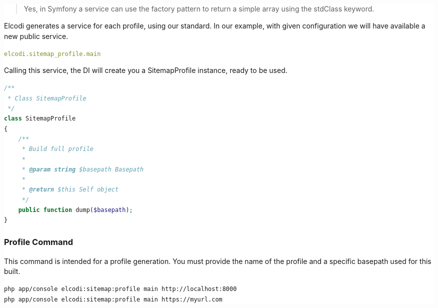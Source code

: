 > Yes, in Symfony a service can use the factory pattern to return a simple 
> array using the stdClass keyword.

Elcodi generates a service for each profile, using our standard. In our example, 
with given configuration we will have available a new public service.

``` yaml
elcodi.sitemap_profile.main
```

Calling this service, the DI will create you a SitemapProfile instance, ready 
to be used.

``` php
/**
 * Class SitemapProfile
 */
class SitemapProfile
{
    /**
     * Build full profile
     *
     * @param string $basepath Basepath
     *
     * @return $this Self object
     */
    public function dump($basepath);
}
```

### Profile Command

This command is intended for a profile generation. You must provide the
name of the profile and a specific basepath used for this built.

``` bash
php app/console elcodi:sitemap:profile main http://localhost:8000
php app/console elcodi:sitemap:profile main https://myurl.com
```